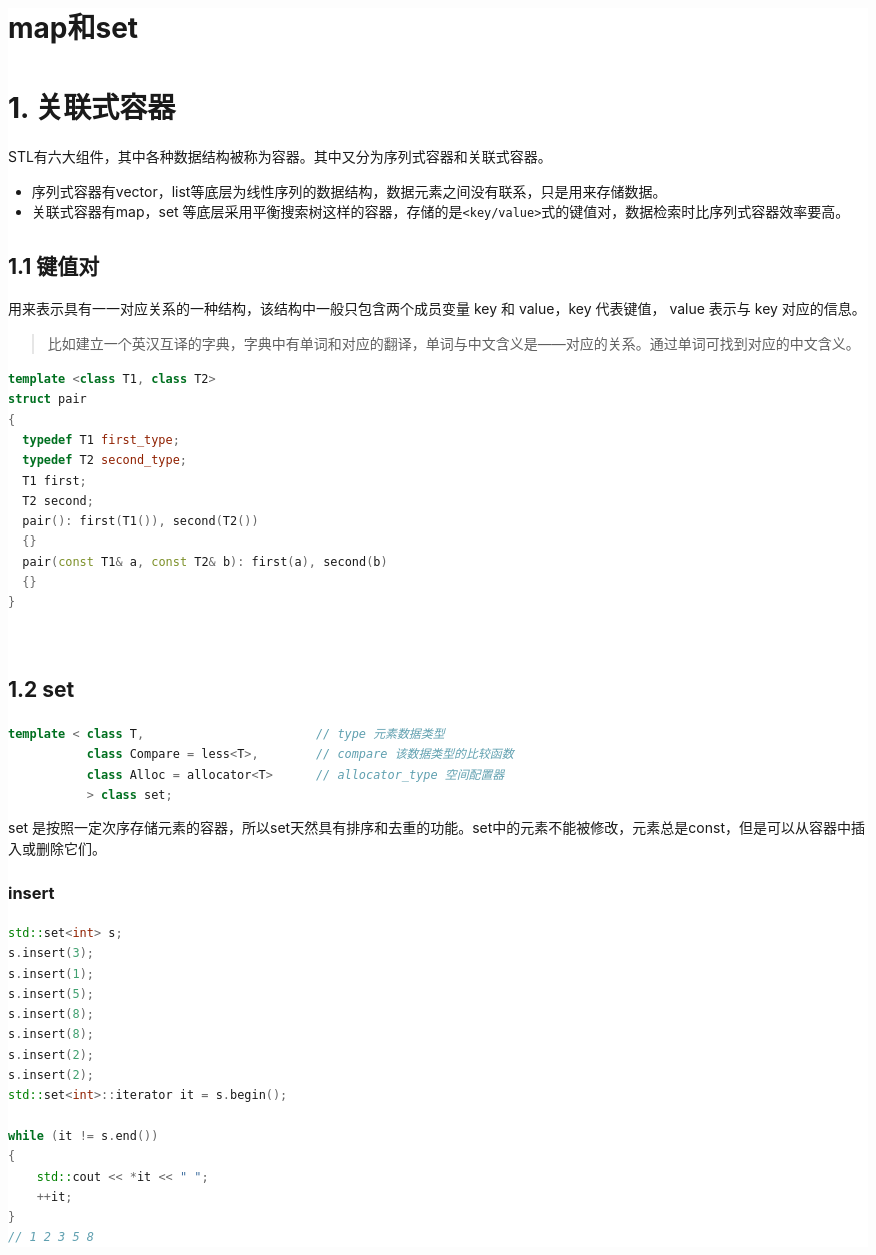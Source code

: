 # map和set

# 1. 关联式容器

STL有六大组件，其中各种数据结构被称为容器。其中又分为序列式容器和关联式容器。

- 序列式容器有vector，list等底层为线性序列的数据结构，数据元素之间没有联系，只是用来存储数据。
- 关联式容器有map，set 等底层采用平衡搜索树这样的容器，存储的是`<key/value>`式的键值对，数据检索时比序列式容器效率要高。

## 1.1 键值对

用来表示具有一一对应关系的一种结构，该结构中一般只包含两个成员变量 key 和 value，key 代表键值，
value 表示与 key 对应的信息。

> 比如建立一个英汉互译的字典，字典中有单词和对应的翻译，单词与中文含义是——对应的关系。通过单词可找到对应的中文含义。

```cpp
template <class T1, class T2>
struct pair
{
  typedef T1 first_type;
  typedef T2 second_type;
  T1 first;
  T2 second;
  pair(): first(T1()), second(T2())
  {}
  pair(const T1& a, const T2& b): first(a), second(b)
  {}
}
```

&nbsp;

## 1.2 set

```cpp
template < class T,                        // type 元素数据类型
           class Compare = less<T>,        // compare 该数据类型的比较函数
           class Alloc = allocator<T>      // allocator_type 空间配置器
           > class set;
```

set 是按照一定次序存储元素的容器，所以set天然具有排序和去重的功能。set中的元素不能被修改，元素总是const，但是可以从容器中插入或删除它们。

### insert

```cpp
std::set<int> s;
s.insert(3);
s.insert(1);
s.insert(5);
s.insert(8);
s.insert(8);
s.insert(2);
s.insert(2);
std::set<int>::iterator it = s.begin();

while (it != s.end())
{
    std::cout << *it << " ";
    ++it;
}
// 1 2 3 5 8
```
